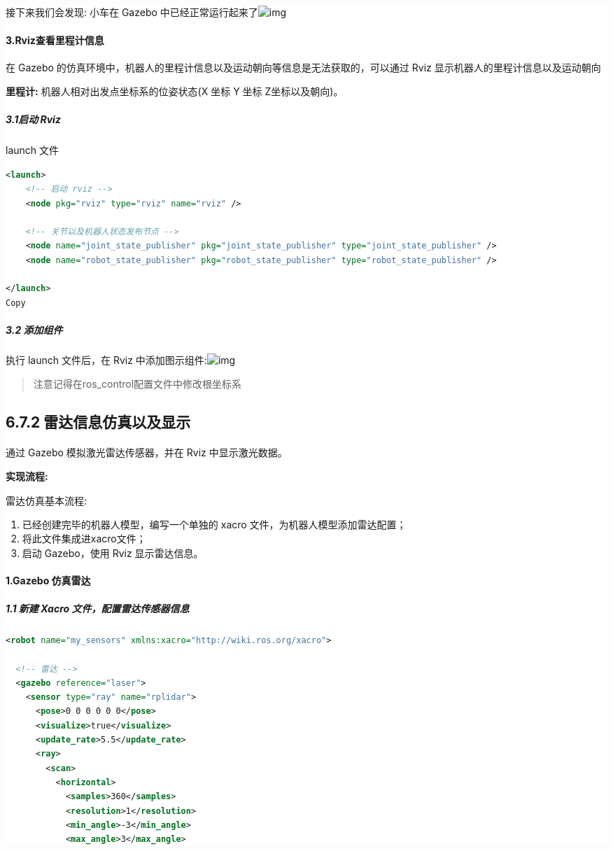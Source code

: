 接下来我们会发现: 小车在 Gazebo 中已经正常运行起来了![img](http://www.autolabor.com.cn/book/ROSTutorials/assets/gazebo%E8%BF%90%E5%8A%A8%E6%8E%A7%E5%88%B6.gif)

#### 3.Rviz查看里程计信息

在 Gazebo 的仿真环境中，机器人的里程计信息以及运动朝向等信息是无法获取的，可以通过 Rviz 显示机器人的里程计信息以及运动朝向

**里程计:** 机器人相对出发点坐标系的位姿状态(X 坐标 Y 坐标 Z坐标以及朝向)。

##### 3.1启动 Rviz

launch 文件

```xml
<launch>
    <!-- 启动 rviz -->
    <node pkg="rviz" type="rviz" name="rviz" />

    <!-- 关节以及机器人状态发布节点 -->
    <node name="joint_state_publisher" pkg="joint_state_publisher" type="joint_state_publisher" />
    <node name="robot_state_publisher" pkg="robot_state_publisher" type="robot_state_publisher" />

</launch>
Copy
```

##### 3.2 添加组件

执行 launch 文件后，在 Rviz 中添加图示组件:![img](http://www.autolabor.com.cn/book/ROSTutorials/assets/21_Rviz%E6%98%BE%E7%A4%BA%E9%87%8C%E7%A8%8B%E8%AE%A1%E6%95%B0%E6%8D%AE.png)

[
  ](http://www.autolabor.com.cn/book/ROSTutorials/di-6-zhang-ji-qi-ren-xi-tong-fang-zhen/67/672-lei-da-xin-xi-fang-zhen-yi-ji-xian-shi.html)

> 注意记得在ros_control配置文件中修改根坐标系

## 6.7.2 雷达信息仿真以及显示

通过 Gazebo 模拟激光雷达传感器，并在 Rviz 中显示激光数据。

**实现流程:**

雷达仿真基本流程:

1. 已经创建完毕的机器人模型，编写一个单独的 xacro 文件，为机器人模型添加雷达配置；
2. 将此文件集成进xacro文件；
3. 启动 Gazebo，使用 Rviz 显示雷达信息。

#### 1.Gazebo 仿真雷达

##### 1.1 新建 Xacro 文件，配置雷达传感器信息

```xml
<robot name="my_sensors" xmlns:xacro="http://wiki.ros.org/xacro">

  <!-- 雷达 -->
  <gazebo reference="laser">
    <sensor type="ray" name="rplidar">
      <pose>0 0 0 0 0 0</pose>
      <visualize>true</visualize>
      <update_rate>5.5</update_rate>
      <ray>
        <scan>
          <horizontal>
            <samples>360</samples>
            <resolution>1</resolution>
            <min_angle>-3</min_angle>
            <max_angle>3</max_angle>
```
